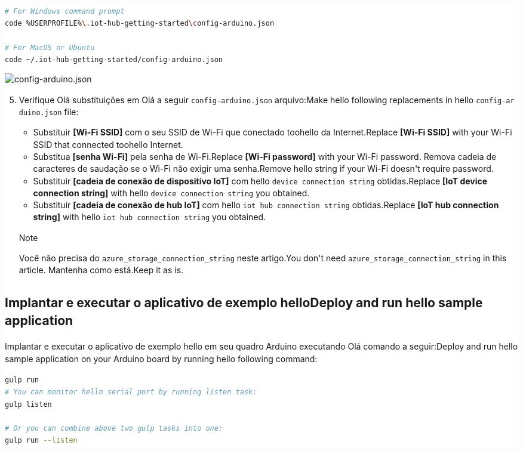    ```bash
   # For Windows command prompt
   code %USERPROFILE%\.iot-hub-getting-started\config-arduino.json

   # For MacOS or Ubuntu
   code ~/.iot-hub-getting-started/config-arduino.json
   ```

   ![config-arduino.json][config-arduino-json]

5. <span data-ttu-id="2838c-133">Verifique Olá substituições em Olá a seguir `config-arduino.json` arquivo:</span><span class="sxs-lookup"><span data-stu-id="2838c-133">Make hello following replacements in hello `config-arduino.json` file:</span></span>

   * <span data-ttu-id="2838c-134">Substituir **[Wi-Fi SSID]** com o seu SSID de Wi-Fi que conectado toohello da Internet.</span><span class="sxs-lookup"><span data-stu-id="2838c-134">Replace **[Wi-Fi SSID]** with your Wi-Fi SSID that connected toohello Internet.</span></span>
   * <span data-ttu-id="2838c-135">Substitua **[senha Wi-Fi]** pela senha de Wi-Fi.</span><span class="sxs-lookup"><span data-stu-id="2838c-135">Replace **[Wi-Fi password]** with your Wi-Fi password.</span></span> <span data-ttu-id="2838c-136">Remova cadeia de caracteres de saudação se o Wi-Fi não exigir uma senha.</span><span class="sxs-lookup"><span data-stu-id="2838c-136">Remove hello string if your Wi-Fi doesn't require password.</span></span>
   * <span data-ttu-id="2838c-137">Substituir **[cadeia de conexão de dispositivo IoT]** com hello `device connection string` obtidas.</span><span class="sxs-lookup"><span data-stu-id="2838c-137">Replace **[IoT device connection string]** with hello `device connection string` you obtained.</span></span>
   * <span data-ttu-id="2838c-138">Substituir **[cadeia de conexão de hub IoT]** com hello `iot hub connection string` obtidas.</span><span class="sxs-lookup"><span data-stu-id="2838c-138">Replace **[IoT hub connection string]** with hello `iot hub connection string` you obtained.</span></span>

   > [!NOTE]
   > <span data-ttu-id="2838c-139">Você não precisa do `azure_storage_connection_string` neste artigo.</span><span class="sxs-lookup"><span data-stu-id="2838c-139">You don't need `azure_storage_connection_string` in this article.</span></span> <span data-ttu-id="2838c-140">Mantenha como está.</span><span class="sxs-lookup"><span data-stu-id="2838c-140">Keep it as is.</span></span>

## <a name="deploy-and-run-hello-sample-application"></a><span data-ttu-id="2838c-141">Implantar e executar o aplicativo de exemplo hello</span><span class="sxs-lookup"><span data-stu-id="2838c-141">Deploy and run hello sample application</span></span>
<span data-ttu-id="2838c-142">Implantar e executar o aplicativo de exemplo hello em seu quadro Arduino executando Olá comando a seguir:</span><span class="sxs-lookup"><span data-stu-id="2838c-142">Deploy and run hello sample application on your Arduino board by running hello following command:</span></span>

```bash
gulp run
# You can monitor hello serial port by running listen task:
gulp listen

# Or you can combine above two gulp tasks into one:
gulp run --listen
```


[troubleshooting]: iot-hub-adafruit-feather-m0-wifi-kit-arduino-troubleshooting.md
[process-and-store-iot-hub-messages]: iot-hub-adafruit-feather-m0-wifi-kit-arduino-lesson3-deploy-resource-manager-template.md
[device-discovery]: media/iot-hub-adafruit-feather-m0-wifi-lessons/lesson1/device_discovery.png
[config-json]: media/iot-hub-adafruit-feather-m0-wifi-lessons/lesson1/vscode-config-mac.png
[config-arduino-json]: media/iot-hub-adafruit-feather-m0-wifi-lessons/lesson3/config-arduino.png
[deployed-the-blink-app]: iot-hub-adafruit-feather-m0-wifi-kit-arduino-lesson1-deploy-blink-app.md
[sample-application-with-sent-and-received-messages]: media/iot-hub-adafruit-feather-m0-wifi-lessons/lesson3/gulp_run_arduino.png
[read-messages-persisted-in-azure-storage]: iot-hub-adafruit-feather-m0-wifi-kit-arduino-lesson3-read-table-storage.md